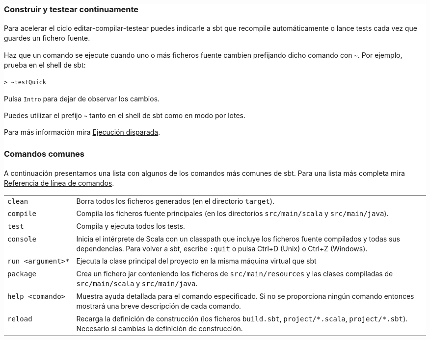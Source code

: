 ### Construir y testear continuamente

Para acelerar el ciclo editar-compilar-testear puedes indicarle a sbt que
recompile automáticamente o lance tests cada vez que guardes un fichero fuente.

Haz que un comando se ejecute cuando uno o más ficheros fuente cambien
prefijando dicho comando con `~`. Por ejemplo, prueba en el shell de sbt:

```
> ~testQuick
```

Pulsa `Intro` para dejar de observar los cambios.

Puedes utilizar el prefijo `~` tanto en el shell de sbt como en modo por lotes.


Para más información mira [Ejecución disparada][Triggered-Execution].

### Comandos comunes

A continuación presentamos una lista con algunos de los comandos más comunes de sbt.
Para una lista más completa mira
[Referencia de línea de comandos][Command-Line-Reference].

<table class="table table-striped">
  <tr>
    <td><tt>clean</tt></td>
    <td>Borra todos los ficheros generados (en el directorio <tt>target</tt>).</td>
  </tr>
  <tr>
    <td><tt>compile</tt></td>
    <td>Compila los ficheros fuente principales (en los directorios <tt>src/main/scala</tt> y
   <tt>src/main/java</tt>).</td>
  </tr>
  <tr>
    <td><tt>test</tt></td>
    <td>Compila y ejecuta todos los tests.</td>
  </tr>
  <tr>
    <td><tt>console</tt></td>
    <td>Inicia el intérprete de Scala con un classpath que incluye los ficheros fuente
    compilados y todas sus dependencias. Para volver a sbt, escribe <tt>:quit</tt> o pulsa
   Ctrl+D (Unix) o Ctrl+Z (Windows).</td>
  </tr>
  <tr>
    <td><nobr><tt>run &lt;argument&gt;*</tt></nobr></td>
    <td>Ejecuta la clase principal del proyecto en la misma máquina virtual que sbt</td>
  </tr>
  <tr>
    <td><tt>package</tt></td>
    <td>Crea un fichero jar conteniendo los ficheros de
    <tt>src/main/resources</tt> y las clases compiladas de <tt>src/main/scala</tt> y
    <tt>src/main/java</tt>.</td>
  </tr>
  <tr>
    <td><tt>help &lt;comando&gt;</tt></td>
    <td>Muestra ayuda detallada para el comando especificado.
    Si no se proporciona ningún comando entonces mostrará una breve descripción de cada comando.</td>
  </tr>
  <tr>
    <td><tt>reload</tt></td>
    <td>Recarga la definición de construcción (los ficheros <tt>build.sbt</tt>, <tt>project/*.scala</tt>,
    <tt>project/*.sbt</tt>). Necesario si cambias la definición de construcción.</td>
  </tr>
</table>

  [Basic-Def]: Basic-Def.html
  [Scopes]: Scopes.html
  [Task-Graph]: Task-Graph.html
  [Basic-Def]: Basic-Def.html
  [Hello]: Hello.html
  [Running]: Running.html
  [Setup-Notes]: ../docs/Setup-Notes.html
  [Mac]: Installing-sbt-on-Mac.html
  [Windows]: Installing-sbt-on-Windows.html
  [Linux]: Installing-sbt-on-Linux.html
  [MSI]: https://github.com/sbt/sbt/releases/download/v1.9.5/sbt-1.9.5.msi
  [ZIP]: https://github.com/sbt/sbt/releases/download/v1.9.5/sbt-1.9.5.zip
  [TGZ]: https://github.com/sbt/sbt/releases/download/v1.9.5/sbt-1.9.5.tgz
  [Manual-Installation]: Manual-Installation.html
  [AdoptiumOpenJDK]: https://adoptium.net
  [MSI]: https://github.com/sbt/sbt/releases/download/v1.9.5/sbt-1.9.5.msi
  [ZIP]: https://github.com/sbt/sbt/releases/download/v1.9.5/sbt-1.9.5.zip
  [TGZ]: https://github.com/sbt/sbt/releases/download/v1.9.5/sbt-1.9.5.tgz
  [AdoptiumOpenJDK]: https://adoptium.net
  [MSI]: https://github.com/sbt/sbt/releases/download/v1.9.5/sbt-1.9.5.msi
  [ZIP]: https://github.com/sbt/sbt/releases/download/v1.9.5/sbt-1.9.5.zip
  [TGZ]: https://github.com/sbt/sbt/releases/download/v1.9.5/sbt-1.9.5.tgz
  [RPM]: https://dl.bintray.com/sbt/rpm/sbt-1.9.5.rpm
  [DEB]: https://dl.bintray.com/sbt/debian/sbt-1.9.5.deb
  [Manual-Installation]: Manual-Installation.html
  [website127]: https://github.com/sbt/website/issues/127
  [cert-bug]: https://bugs.launchpad.net/ubuntu/+source/ca-certificates-java/+bug/1739631
  [openjdk-devel]: https://pkgs.org/download/java-1.8.0-openjdk-devel
  [Basic-Def]: Basic-Def.html
  [Setup]: Setup.html
  [Running]: Running.html
  [Essential-sbt]: https://www.scalawilliam.com/essential-sbt/
  [ByExample]: sbt-by-example.html
  [Setup]: Setup.html
  [Organizing-Build]: Organizing-Build.html
  [ByExample]: sbt-by-example.html
  [Setup]: Setup.html
  [Triggered-Execution]: ../docs/Triggered-Execution.html
  [Command-Line-Reference]: ../docs/Command-Line-Reference.html
  [Task-Graph]: Task-Graph.html
  [Bare-Def]: Bare-Def.html
  [Full-Def]: Full-Def.html
  [Running]: Running.html
  [Library-Dependencies]: Library-Dependencies.html
  [Input-Tasks]: ../docs/Input-Tasks.html
  [Basic-Def]: Basic-Def.html
  [Scopes]: Scopes.html
  [Directories]: Directories.html
  [Organizing-Build]: Organizing-Build.html
  [Basic-Def]: Basic-Def.html
  [Scopes]: Scopes.html
  [Make]: https://en.wikipedia.org/wiki/Make_(software)
  [Ant]: https://ant.apache.org/
  [Rake]: https://ruby.github.io/rake/
  [Basic-Def]: Basic-Def.html
  [Task-Graph]: Task-Graph.html
  [Library-Dependencies]: Library-Dependencies.html
  [Multi-Project]: Multi-Project.html
  [Inspecting-Settings]: ../docs/Inspecting-Settings.html
  [Scope-Delegation]: Scope-Delegation.html
  [Scopes]: Scopes.html
  [Basic-Def]: Basic-Def.html
  [Scopes]: Scopes.html